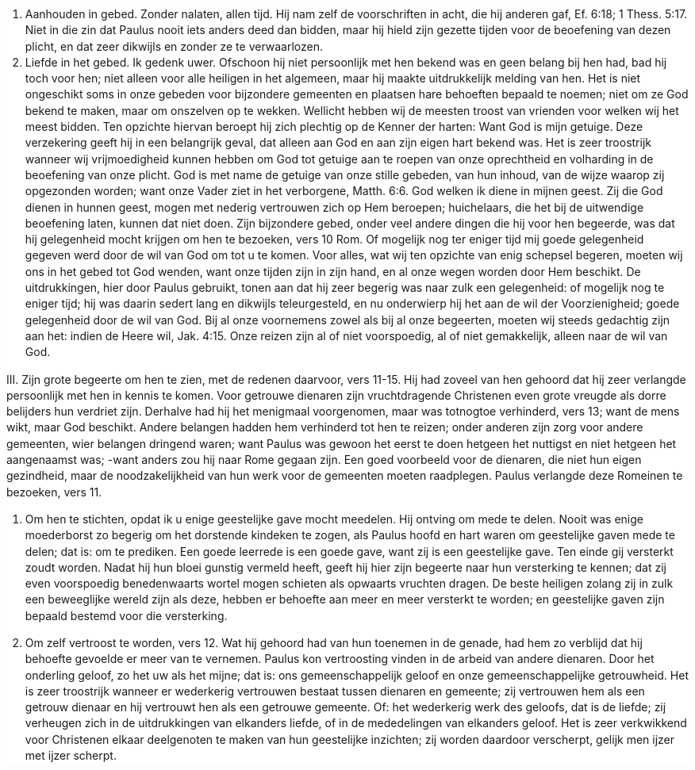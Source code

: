 1. Aanhouden in gebed. Zonder nalaten, allen tijd. Hij nam zelf de voorschriften in acht, die hij anderen gaf, Ef. 6:18; 1 Thess. 5:17. Niet in die zin dat Paulus nooit iets anders deed dan bidden, maar hij hield zijn gezette tijden voor de beoefening van dezen plicht, en dat zeer dikwijls en zonder ze te verwaarlozen. 
2. Liefde in het gebed. Ik gedenk uwer. Ofschoon hij niet persoonlijk met hen bekend was en geen belang bij hen had, bad hij toch voor hen; niet alleen voor alle heiligen in het algemeen, maar hij maakte uitdrukkelijk melding van hen. Het is niet ongeschikt soms in onze gebeden voor bijzondere gemeenten en plaatsen hare behoeften bepaald te noemen; niet om ze God bekend te maken, maar om onszelven op te wekken. Wellicht hebben wij de meesten troost van vrienden voor welken wij het meest bidden. Ten opzichte hiervan beroept hij zich plechtig op de Kenner der harten: Want God is mijn getuige. Deze verzekering geeft hij in een belangrijk geval, dat alleen aan God en aan zijn eigen hart bekend was. Het is zeer troostrijk wanneer wij vrijmoedigheid kunnen hebben om God tot getuige aan te roepen van onze oprechtheid en volharding in de beoefening van onze plicht. God is met name de getuige van onze stille gebeden, van hun inhoud, van de wijze waarop zij opgezonden worden; want onze Vader ziet in het verborgene, Matth. 6:6. 
God welken ik diene in mijnen geest. Zij die God dienen in hunnen geest, mogen met nederig vertrouwen zich op Hem beroepen; huichelaars, die het bij de uitwendige beoefening laten, kunnen dat niet doen. Zijn bijzondere gebed, onder veel andere dingen die hij voor hen begeerde, was dat hij gelegenheid mocht krijgen om hen te bezoeken, vers 10 Rom. 
Of mogelijk nog ter eniger tijd mij goede gelegenheid gegeven werd door de wil van God om tot u te komen. Voor alles, wat wij ten opzichte van enig schepsel begeren, moeten wij ons in het gebed tot God wenden, want onze tijden zijn in zijn hand, en al onze wegen worden door Hem beschikt. De uitdrukkingen, hier door Paulus gebruikt, tonen aan dat hij zeer begerig was naar zulk een gelegenheid: of mogelijk nog te eniger tijd; hij was daarin sedert lang en dikwijls teleurgesteld, en nu onderwierp hij het aan de wil der Voorzienigheid; goede gelegenheid door de wil van God. Bij al onze voornemens zowel als bij al onze begeerten, moeten wij steeds gedachtig zijn aan het: indien de Heere wil, Jak. 4:15. Onze reizen zijn al of niet voorspoedig, al of niet gemakkelijk, alleen naar de wil van God. 

III. Zijn grote begeerte om hen te zien, met de redenen daarvoor, vers 11-15. Hij had zoveel van hen gehoord dat hij zeer verlangde persoonlijk met hen in kennis te komen. Voor getrouwe dienaren zijn vruchtdragende Christenen even grote vreugde als dorre belijders hun verdriet zijn. Derhalve had hij het menigmaal voorgenomen, maar was totnogtoe verhinderd, vers 13; want de mens wikt, maar God beschikt. Andere belangen hadden hem verhinderd tot hen te reizen; onder anderen zijn zorg voor andere gemeenten, wier belangen dringend waren; want Paulus was gewoon het eerst te doen hetgeen het nuttigst en niet hetgeen het aangenaamst was; -want anders zou hij naar Rome gegaan zijn. Een goed voorbeeld voor de dienaren, die niet hun eigen gezindheid, maar de noodzakelijkheid van hun werk voor de gemeenten moeten raadplegen. Paulus verlangde deze Romeinen te bezoeken, vers 11. 

1. Om hen te stichten, opdat ik u enige geestelijke gave mocht meedelen. Hij ontving om mede te delen. Nooit was enige moederborst zo begerig om het dorstende kindeken te zogen, als Paulus hoofd en hart waren om geestelijke gaven mede te delen; dat is: om te prediken. Een goede leerrede is een goede gave, want zij is een geestelijke gave. 
Ten einde gij versterkt zoudt worden. Nadat hij hun bloei gunstig vermeld heeft, geeft hij hier zijn begeerte naar hun versterking te kennen; dat zij even voorspoedig benedenwaarts wortel mogen schieten als opwaarts vruchten dragen. De beste heiligen zolang zij in zulk een beweeglijke wereld zijn als deze, hebben er behoefte aan meer en meer versterkt te worden; en geestelijke gaven zijn bepaald bestemd voor die versterking. 

2. Om zelf vertroost te worden, vers 12. Wat hij gehoord had van hun toenemen in de genade, had hem zo verblijd dat hij behoefte gevoelde er meer van te vernemen. Paulus kon vertroosting vinden in de arbeid van andere dienaren. 
Door het onderling geloof, zo het uw als het mijne; dat is: ons gemeenschappelijk geloof en onze gemeenschappelijke getrouwheid. Het is zeer troostrijk wanneer er wederkerig vertrouwen bestaat tussen dienaren en gemeente; zij vertrouwen hem als een getrouw dienaar en hij vertrouwt hen als een getrouwe gemeente. Of: het wederkerig werk des geloofs, dat is de liefde; zij verheugen zich in de uitdrukkingen van elkanders liefde, of in de mededelingen van elkanders geloof. Het is zeer verkwikkend voor Christenen elkaar deelgenoten te maken van hun geestelijke inzichten; zij worden daardoor verscherpt, gelijk men ijzer met ijzer scherpt. 
